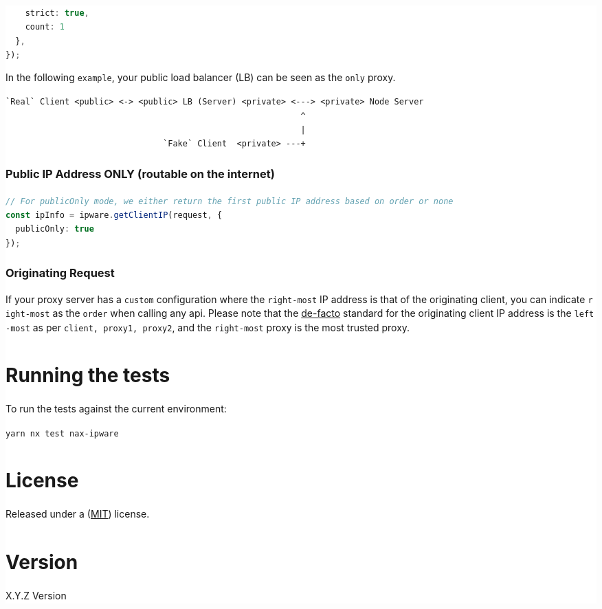 ```typescript
    strict: true,
    count: 1
  },
});

```

In the following `example`, your public load balancer (LB) can be seen as the `only` proxy.

```
`Real` Client <public> <-> <public> LB (Server) <private> <---> <private> Node Server
                                                            ^
                                                            |
                                `Fake` Client  <private> ---+
```

### Public IP Address ONLY (routable on the internet)

```typescript
// For publicOnly mode, we either return the first public IP address based on order or none
const ipInfo = ipware.getClientIP(request, {
  publicOnly: true
});

```

### Originating Request

If your proxy server has a `custom` configuration where the `right-most` IP address is that of the originating client, you
can indicate `right-most` as the `order` when calling any api.
Please note that the [de-facto](https://developer.mozilla.org/en-US/docs/Web/HTTP/Headers/X-Forwarded-For) standard
for the originating client IP address is the `left-most` as per `client, proxy1, proxy2`, and the `right-most` proxy is the most
trusted proxy.

# Running the tests

To run the tests against the current environment:

    yarn nx test nax-ipware

# License

Released under a ([MIT](https://raw.githubusercontent.com/neekware/fullerstack/main/LICENSE)) license.

# Version

X.Y.Z Version
